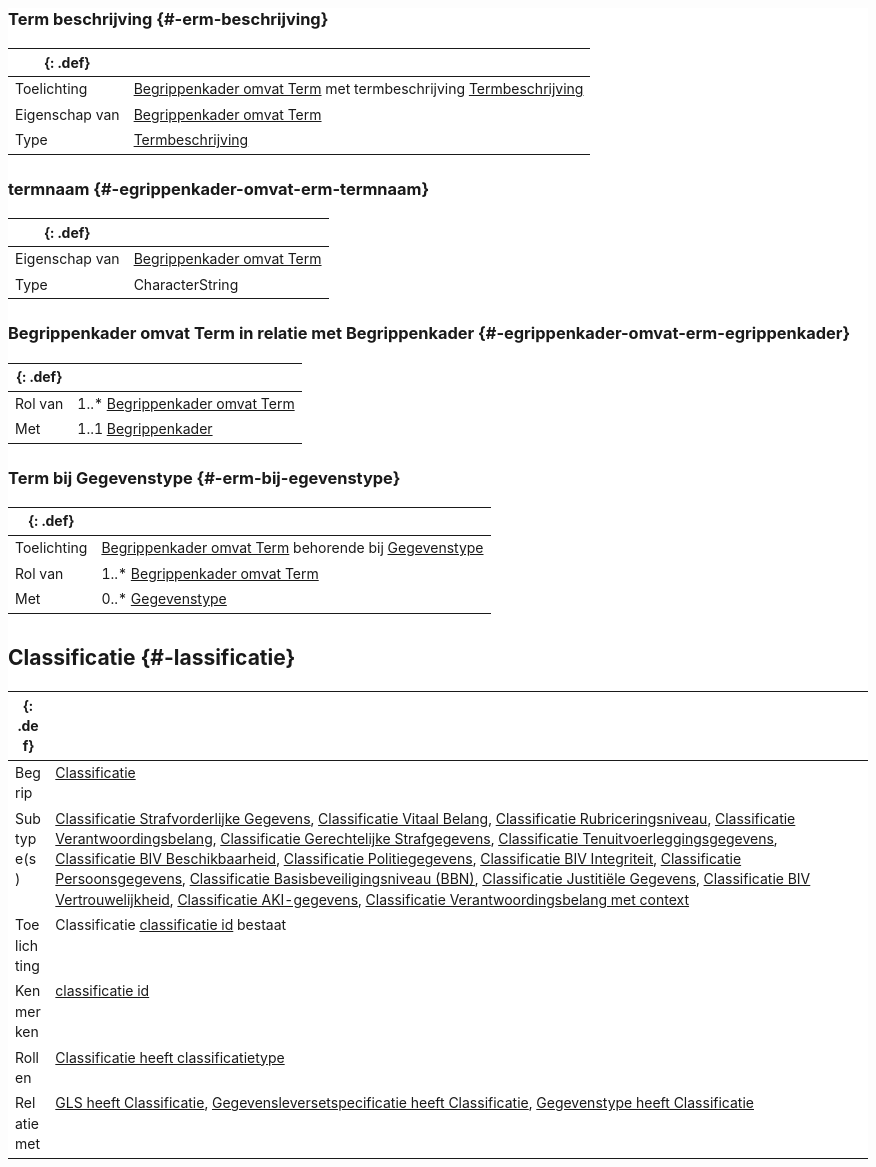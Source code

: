 ### Term beschrijving {#-erm-beschrijving}

|{: .def}||
|-|-|
|Toelichting|[Begrippenkader omvat Term](#TBegrippenkader_omvat_Term) met termbeschrijving [Termbeschrijving](#TTermbeschrijving)|
|Eigenschap van|[Begrippenkader omvat Term](#-egrippenkader-omvat-erm)|
|Type|[Termbeschrijving](#-ermbeschrijving)|

### termnaam {#-egrippenkader-omvat-erm-termnaam}

|{: .def}||
|-|-|
|Eigenschap van|[Begrippenkader omvat Term](#-egrippenkader-omvat-erm)|
|Type|CharacterString|

### Begrippenkader omvat Term in relatie met Begrippenkader {#-egrippenkader-omvat-erm-egrippenkader}

|{: .def}||
|-|-|
|Rol van|1..* [Begrippenkader omvat Term](#-egrippenkader-omvat-erm)|
|Met|1..1 [Begrippenkader](#-egrippenkader)|

### Term bij Gegevenstype {#-erm-bij-egevenstype}

|{: .def}||
|-|-|
|Toelichting|[Begrippenkader omvat Term](#TBegrippenkader_omvat_Term) behorende bij [Gegevenstype](#TGegevenstype)|
|Rol van|1..* [Begrippenkader omvat Term](#-egrippenkader-omvat-erm)|
|Met|0..* [Gegevenstype](#-egevenstype)|

## Classificatie {#-lassificatie}

|{: .def}||
|-|-|
|Begrip|[Classificatie](#classificatie)|
|Subtype(s)|[Classificatie Strafvorderlijke Gegevens](#-lassificatie-trafvorderlijke-egevens), [Classificatie Vitaal Belang](#-lassificatie-itaal-elang), [Classificatie Rubriceringsniveau](#-lassificatie-ubriceringsniveau), [Classificatie Verantwoordingsbelang](#-lassificatie-erantwoordingsbelang), [Classificatie Gerechtelijke Strafgegevens](#-lassificatie-erechtelijke-trafgegevens), [Classificatie Tenuitvoerleggingsgegevens](#-lassificatie-enuitvoerleggingsgegevens), [Classificatie BIV Beschikbaarheid](#-lassificatie-eschikbaarheid), [Classificatie Politiegegevens](#-lassificatie-olitiegegevens), [Classificatie BIV Integriteit](#-lassificatie-ntegriteit), [Classificatie Persoonsgegevens](#-lassificatie-ersoonsgegevens), [Classificatie Basisbeveiligingsniveau (BBN)](#-lassificatie-asisbeveiligingsniveau-), [Classificatie Justitiële Gegevens](#-lassificatie-ustiti-le-egevens), [Classificatie BIV Vertrouwelijkheid](#-lassificatie-ertrouwelijkheid), [Classificatie AKI-gegevens](#-lassificatie-gegevens), [Classificatie Verantwoordingsbelang met context](#-lassificatie-erantwoordingsbelang-met-context)|
|Toelichting|Classificatie [classificatie id](#TClassificatie.classificatie_id) bestaat|
|Kenmerken|[classificatie id](#-lassificatie-classificatie-id)|
|Rollen|[Classificatie heeft classificatietype](#-lassificatie-heeft-classificatietype)|
|Relatie met|[GLS heeft Classificatie](#-heeft-lassificatie), [Gegevensleversetspecificatie heeft Classificatie](#-egevensleversetspecificatie-heeft-lassificatie), [Gegevenstype heeft Classificatie](#-egevenstype-heeft-lassificatie)|
